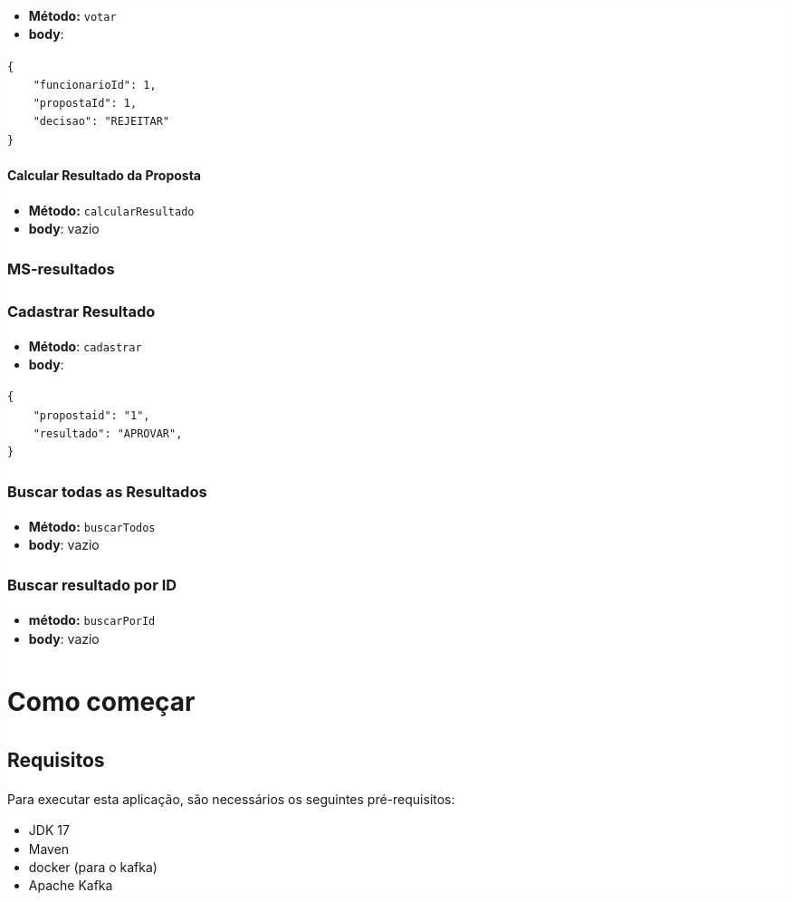 - **Método:**  `votar`
- **body**:

```
{
    "funcionarioId": 1,
    "propostaId": 1,
    "decisao": "REJEITAR"
}
```

#### Calcular Resultado da Proposta

<a name="calcular"></a>

- **Método:**  `calcularResultado`
- **body**: vazio

### MS-resultados

### Cadastrar Resultado

- **Método**: `cadastrar`
  <a name="cadastrar3"></a>
- **body**:

```
{
    "propostaid": "1",
    "resultado": "APROVAR",
}
```

### Buscar todas as Resultados

<a name="buscartodos3"></a>

- **Método:** `buscarTodos`
- **body**: vazio

### Buscar resultado por ID

<a name="buscarporid3"></a>

- **método:** `buscarPorId`
- **body**: vazio

# <a name = "como-começar"></a> Como começar

## Requisitos

Para executar esta aplicação, são necessários os seguintes pré-requisitos:

- JDK 17
- Maven
- docker (para o kafka)
- Apache Kafka
